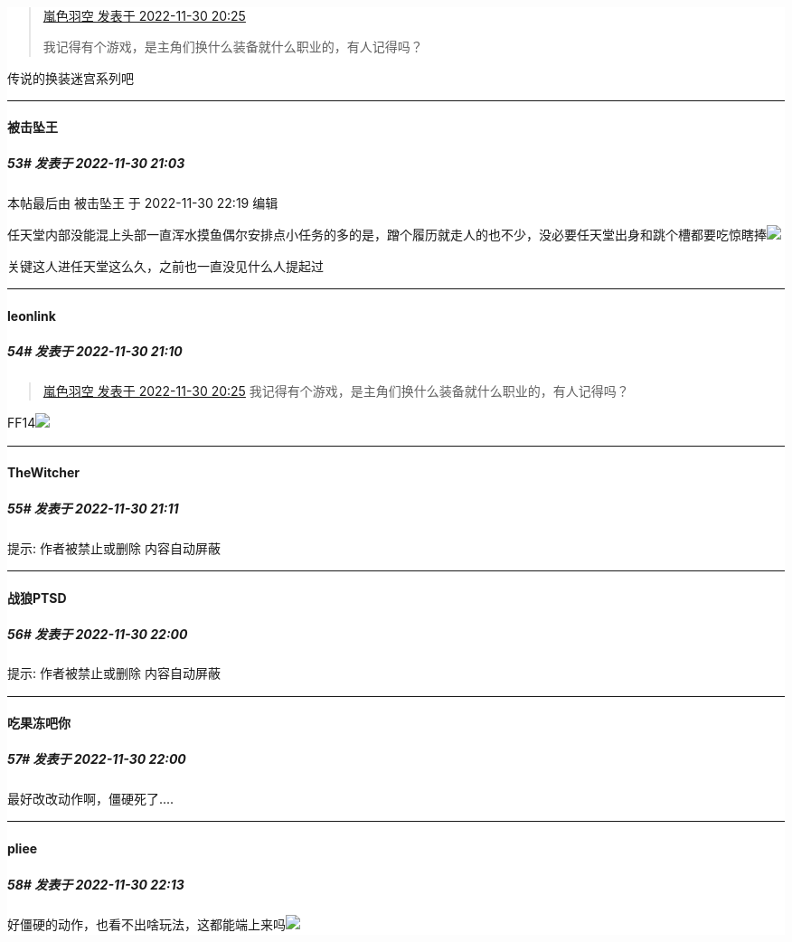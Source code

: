 <blockquote><a href="httphttps://bbs.saraba1st.com/2b/forum.php?mod=redirect&amp;goto=findpost&amp;pid=58696245&amp;ptid=2107581" target="_blank">嵐色羽空 发表于 2022-11-30 20:25</a>

我记得有个游戏，是主角们换什么装备就什么职业的，有人记得吗？</blockquote>
传说的换装迷宫系列吧

*****

####  被击坠王  
##### 53#       发表于 2022-11-30 21:03

 本帖最后由 被击坠王 于 2022-11-30 22:19 编辑 

任天堂内部没能混上头部一直浑水摸鱼偶尔安排点小任务的多的是，蹭个履历就走人的也不少，没必要任天堂出身和跳个槽都要吃惊瞎捧<img src="https://static.saraba1st.com/image/smiley/face2017/067.png" referrerpolicy="no-referrer">

关键这人进任天堂这么久，之前也一直没见什么人提起过

*****

####  leonlink  
##### 54#       发表于 2022-11-30 21:10

<blockquote><a href="httphttps://bbs.saraba1st.com/2b/forum.php?mod=redirect&amp;goto=findpost&amp;pid=58696245&amp;ptid=2107581" target="_blank">嵐色羽空 发表于 2022-11-30 20:25</a>
我记得有个游戏，是主角们换什么装备就什么职业的，有人记得吗？</blockquote>
FF14<img src="https://static.saraba1st.com/image/smiley/face2017/033.png" referrerpolicy="no-referrer">

*****

####  TheWitcher  
##### 55#       发表于 2022-11-30 21:11

提示: 作者被禁止或删除 内容自动屏蔽

*****

####  战狼PTSD  
##### 56#       发表于 2022-11-30 22:00

提示: 作者被禁止或删除 内容自动屏蔽

*****

####  吃果冻吧你  
##### 57#       发表于 2022-11-30 22:00

最好改改动作啊，僵硬死了....

*****

####  pliee  
##### 58#       发表于 2022-11-30 22:13

好僵硬的动作，也看不出啥玩法，这都能端上来吗<img src="https://static.saraba1st.com/image/smiley/face2017/001.png" referrerpolicy="no-referrer">
